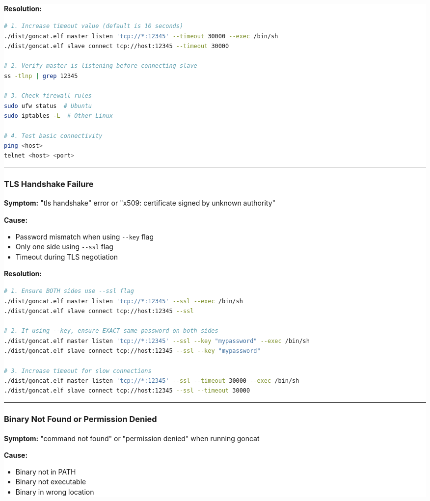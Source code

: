 **Resolution:**
```bash
# 1. Increase timeout value (default is 10 seconds)
./dist/goncat.elf master listen 'tcp://*:12345' --timeout 30000 --exec /bin/sh
./dist/goncat.elf slave connect tcp://host:12345 --timeout 30000

# 2. Verify master is listening before connecting slave
ss -tlnp | grep 12345

# 3. Check firewall rules
sudo ufw status  # Ubuntu
sudo iptables -L  # Other Linux

# 4. Test basic connectivity
ping <host>
telnet <host> <port>
```

---

### TLS Handshake Failure

**Symptom:** "tls handshake" error or "x509: certificate signed by unknown authority"

**Cause:**
- Password mismatch when using `--key` flag
- Only one side using `--ssl` flag
- Timeout during TLS negotiation

**Resolution:**
```bash
# 1. Ensure BOTH sides use --ssl flag
./dist/goncat.elf master listen 'tcp://*:12345' --ssl --exec /bin/sh
./dist/goncat.elf slave connect tcp://host:12345 --ssl

# 2. If using --key, ensure EXACT same password on both sides
./dist/goncat.elf master listen 'tcp://*:12345' --ssl --key "mypassword" --exec /bin/sh
./dist/goncat.elf slave connect tcp://host:12345 --ssl --key "mypassword"

# 3. Increase timeout for slow connections
./dist/goncat.elf master listen 'tcp://*:12345' --ssl --timeout 30000 --exec /bin/sh
./dist/goncat.elf slave connect tcp://host:12345 --ssl --timeout 30000
```

---

### Binary Not Found or Permission Denied

**Symptom:** "command not found" or "permission denied" when running goncat

**Cause:**
- Binary not in PATH
- Binary not executable
- Binary in wrong location
